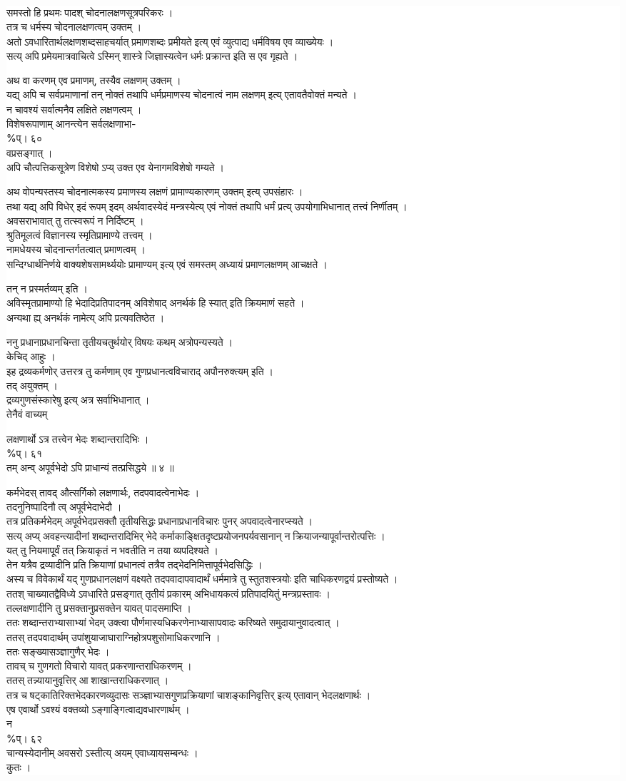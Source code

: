 समस्तो हि प्रथमः पादश् चोदनालक्षणसूत्रपरिकरः ।  
तत्र च धर्मस्य चोदनालक्षणत्वम् उक्तम् ।  
अतो ऽवधारितार्थलक्षणशब्दसाहचर्यात् प्रमाणशब्दः प्रमीयते इत्य् एवं व्युत्पाद्य धर्मविषय एव व्याख्येयः ।  
सत्य् अपि प्रमेयमात्रवाचित्वे ऽस्मिन् शास्त्रे जिज्ञास्यत्वेन धर्मः प्रक्रान्त इति स एव गृह्यते ।  
  
अथ वा करणम् एव प्रमाणम्, तस्यैव लक्षणम् उक्तम् ।  
यद्य् अपि च सर्वप्रमाणानां तन् नोक्तं तथापि धर्मप्रमाणस्य चोदनात्वं नाम लक्षणम् इत्य् एतावतैवोक्तं मन्यते ।  
न चावश्यं सर्वात्मनैव लक्षिते लक्षणत्वम् ।  
विशेषरूपाणाम् आनन्त्येन सर्वलक्षणाभा-  
%प्। ६०  
वप्रसङ्गात् ।  
अपि चौत्पत्तिकसूत्रेण विशेषो ऽप्य् उक्त एव येनागमविशेषो गम्यते ।  
  
अथ वोपन्यस्तस्य चोदनात्मकस्य प्रमाणस्य लक्षणं प्रामाण्यकारणम् उक्तम् इत्य् उपसंहारः ।  
तथा यद्य् अपि विधेर् इदं रूपम् इदम् अर्थवादस्येदं मन्त्रस्येत्य् एवं नोक्तं तथापि धर्मं प्रत्य् उपयोगाभिधानात् तत्त्वं निर्णीतम् ।  
अवसराभावात् तु तत्स्वरूपं न निर्दिष्टम् ।  
श्रुतिमूलत्वं विज्ञानस्य स्मृतिप्रामाण्ये तत्त्वम् ।  
नामधेयस्य चोदनान्तर्गतत्वात् प्रमाणत्वम् ।  
सन्दिग्धार्थनिर्णये वाक्यशेषसामर्थ्ययोः प्रामाण्यम् इत्य् एवं समस्तम् अध्यायं प्रमाणलक्षणम् आचक्षते ।  
  
तन् न प्रस्मर्तव्यम् इति ।  
अविस्मृतप्रामाण्यो हि भेदादिप्रतिपादनम् अविशेषाद् अनर्थकं हि स्यात् इति क्रियमाणं सहते ।  
अन्यथा ह्य् अनर्थकं नामेत्य् अपि प्रत्यवतिष्ठेत ।  
  
ननु प्रधानाप्रधानचिन्ता तृतीयचतुर्थयोर् विषयः कथम् अत्रोपन्यस्यते ।  
केचिद् आहुः ।  
इह द्रव्यकर्मणोर् उत्तरत्र तु कर्मणाम् एव गुणप्रधानत्वविचाराद् अपौनरुक्त्यम् इति ।  
तद् अयुक्तम् ।  
द्रव्यगुणसंस्कारेषु इत्य् अत्र सर्वाभिधानात् ।  
तेनैवं वाच्यम्  
  
लक्षणार्थो ऽत्र तत्त्वेन भेदः शब्दान्तरादिभिः  ।  
%प्। ६१  
तम् अन्व् अपूर्वभेदो ऽपि प्राधान्यं तत्प्रसिद्धये  ॥ ४ ॥  
  
कर्मभेदस् तावद् औत्सर्गिको लक्षणार्थः, तदपवादत्वेनाभेदः ।  
तदनुनिष्पादिनौ त्व् अपूर्वभेदाभेदौ ।  
तत्र प्रतिकर्मभेदम् अपूर्वभेदप्रसक्तौ तृतीयसिद्धः प्रधानाप्रधानविचारः पुनर् अपवादत्वेनारप्स्यते ।  
सत्य् अप्य् अवहन्त्यादीनां शब्दान्तरादिभिर् भेदे कर्माकाङ्क्षितदृष्टप्रयोजनपर्यवसानान् न क्रियाजन्यापूर्वान्तरोत्पत्तिः ।  
यत् तु नियमापूर्वं तत् क्रियाकृतं न भवतीति न तया व्यपदिश्यते ।  
तेन यत्रैव द्रव्यादीनि प्रति क्रियाणां प्रधानत्वं तत्रैव तद्भेदनिमित्तापूर्वभेदसिद्धिः ।  
अस्य च विवेकार्थं यद् गुणप्रधानलक्षणं वक्ष्यते तदपवादापवादार्थं धर्ममात्रे तु स्तुतशस्त्रयोः इति चाधिकरणद्वयं प्रस्तोष्यते ।  
ततश् चाख्यातद्वैविध्ये ऽवधारिते प्रसङ्गात् तृतीयं प्रकारम् अभिधायकत्वं प्रतिपादयितुं मन्त्रप्रस्तावः ।  
तल्लक्षणादीनि तु प्रसक्तानुप्रसक्तेन यावत् पादसमाप्ति ।  
ततः शब्दान्तराभ्यासाभ्यां भेदम् उक्त्वा पौर्णमास्यधिकरणेनाभ्यासापवादः करिष्यते समुदायानुवादत्वात् ।  
ततस् तदपवादार्थम् उपांशुयाजाघाराग्निहोत्रपशुसोमाधिकरणानि ।  
ततः सङ्ख्यासञ्ज्ञागुणैर् भेदः ।  
तावच् च गुणगतो विचारो यावत् प्रकरणान्तराधिकरणम् ।  
ततस् तन्न्यायानुवृत्तिर् आ शाखान्तराधिकरणात् ।  
तत्र च षट्कातिरिक्तभेदकारणव्युदासः सञ्ज्ञाभ्यासगुणप्रक्रियाणां चाशङ्कानिवृत्तिर् इत्य् एतावान् भेदलक्षणार्थः ।  
एष एवार्थो ऽवश्यं वक्तव्यो ऽङ्गाङ्गित्वाद्यवधारणार्थम् ।  
न  
%प्। ६२  
चान्यस्येदानीम् अवसरो ऽस्तीत्य् अयम् एवाध्यायसम्बन्धः ।  
कुतः ।  
  